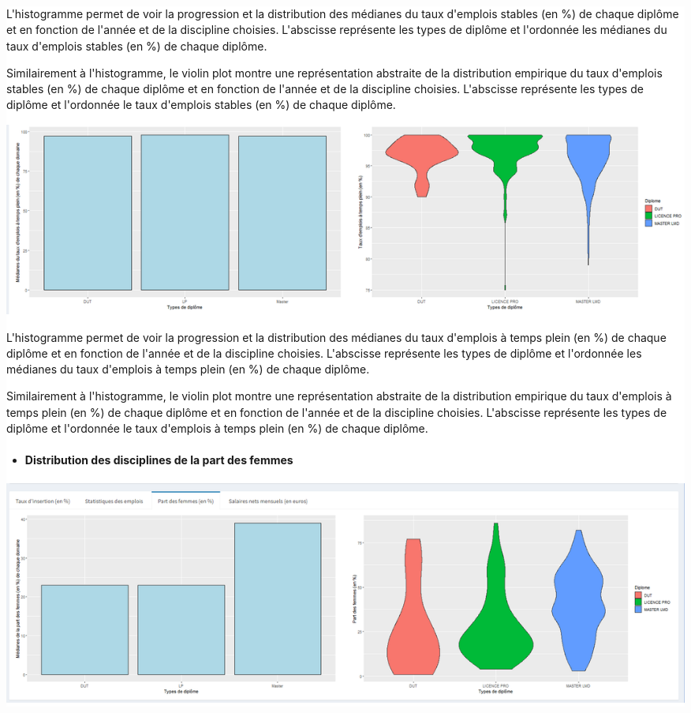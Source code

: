 L'histogramme permet de voir la progression et la distribution des médianes du taux d'emplois stables (en %) de chaque diplôme et en fonction de l'année et de la discipline choisies.
L'abscisse représente les types de diplôme et l'ordonnée les médianes du taux d'emplois stables (en %) de chaque diplôme.

Similairement à l'histogramme, le violin plot montre une représentation abstraite de la distribution empirique du taux d'emplois stables (en %) de chaque diplôme et en fonction de l'année et de la discipline choisies.
L'abscisse représente les types de diplôme et l'ordonnée le taux d'emplois stables (en %) de chaque diplôme.

![ddd_se_3.PNG](images/ddd_se_3.PNG)

L'histogramme permet de voir la progression et la distribution des médianes du taux d'emplois à temps plein (en %) de chaque diplôme et en fonction de l'année et de la discipline choisies.
L'abscisse représente les types de diplôme et l'ordonnée les médianes du taux d'emplois à temps plein (en %) de chaque diplôme.

Similairement à l'histogramme, le violin plot montre une représentation abstraite de la distribution empirique du taux d'emplois à temps plein (en %) de chaque diplôme et en fonction de l'année et de la discipline choisies.
L'abscisse représente les types de diplôme et l'ordonnée le taux d'emplois à temps plein (en %) de chaque diplôme.

- #### Distribution des disciplines de la part des femmes

![ddd_pf.PNG](images/ddd_pf.PNG)
